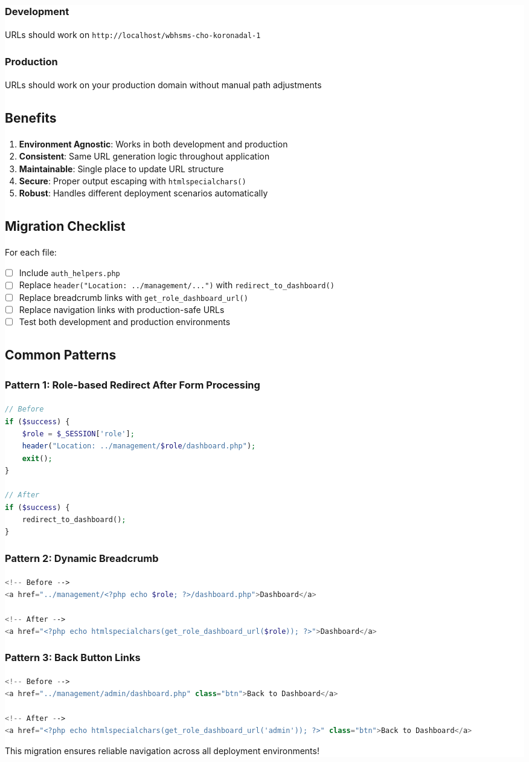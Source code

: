 ### Development
URLs should work on `http://localhost/wbhsms-cho-koronadal-1`

### Production
URLs should work on your production domain without manual path adjustments

## Benefits

1. **Environment Agnostic**: Works in both development and production
2. **Consistent**: Same URL generation logic throughout application
3. **Maintainable**: Single place to update URL structure
4. **Secure**: Proper output escaping with `htmlspecialchars()`
5. **Robust**: Handles different deployment scenarios automatically

## Migration Checklist

For each file:
- [ ] Include `auth_helpers.php`
- [ ] Replace `header("Location: ../management/...")` with `redirect_to_dashboard()`
- [ ] Replace breadcrumb links with `get_role_dashboard_url()`
- [ ] Replace navigation links with production-safe URLs
- [ ] Test both development and production environments

## Common Patterns

### Pattern 1: Role-based Redirect After Form Processing
```php
// Before
if ($success) {
    $role = $_SESSION['role'];
    header("Location: ../management/$role/dashboard.php");
    exit();
}

// After
if ($success) {
    redirect_to_dashboard();
}
```

### Pattern 2: Dynamic Breadcrumb
```php
<!-- Before -->
<a href="../management/<?php echo $role; ?>/dashboard.php">Dashboard</a>

<!-- After -->
<a href="<?php echo htmlspecialchars(get_role_dashboard_url($role)); ?>">Dashboard</a>
```

### Pattern 3: Back Button Links
```php
<!-- Before -->
<a href="../management/admin/dashboard.php" class="btn">Back to Dashboard</a>

<!-- After -->
<a href="<?php echo htmlspecialchars(get_role_dashboard_url('admin')); ?>" class="btn">Back to Dashboard</a>
```

This migration ensures reliable navigation across all deployment environments!